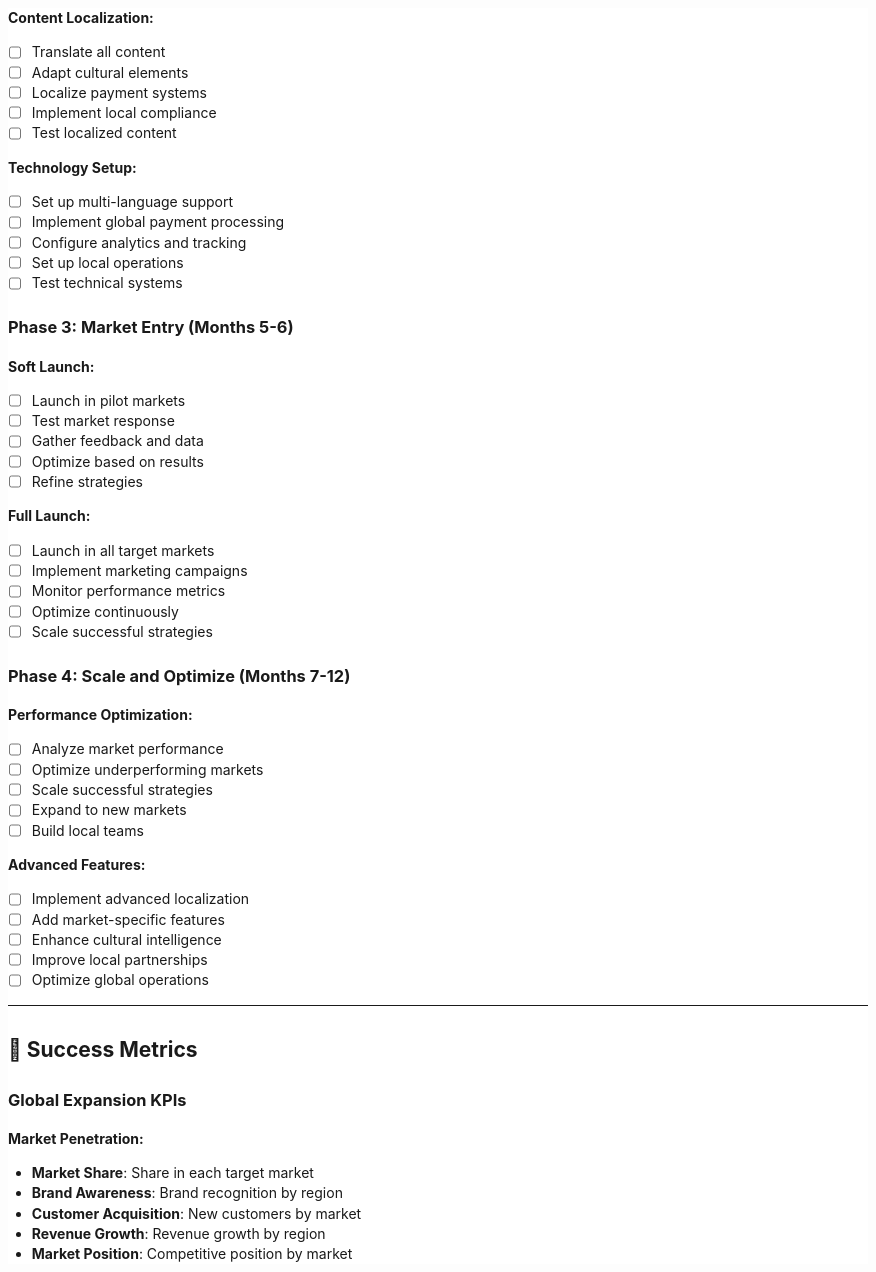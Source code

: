 **Content Localization:**
- [ ] Translate all content
- [ ] Adapt cultural elements
- [ ] Localize payment systems
- [ ] Implement local compliance
- [ ] Test localized content

**Technology Setup:**
- [ ] Set up multi-language support
- [ ] Implement global payment processing
- [ ] Configure analytics and tracking
- [ ] Set up local operations
- [ ] Test technical systems

### Phase 3: Market Entry (Months 5-6)

**Soft Launch:**
- [ ] Launch in pilot markets
- [ ] Test market response
- [ ] Gather feedback and data
- [ ] Optimize based on results
- [ ] Refine strategies

**Full Launch:**
- [ ] Launch in all target markets
- [ ] Implement marketing campaigns
- [ ] Monitor performance metrics
- [ ] Optimize continuously
- [ ] Scale successful strategies

### Phase 4: Scale and Optimize (Months 7-12)

**Performance Optimization:**
- [ ] Analyze market performance
- [ ] Optimize underperforming markets
- [ ] Scale successful strategies
- [ ] Expand to new markets
- [ ] Build local teams

**Advanced Features:**
- [ ] Implement advanced localization
- [ ] Add market-specific features
- [ ] Enhance cultural intelligence
- [ ] Improve local partnerships
- [ ] Optimize global operations

---

## 🎯 Success Metrics

### Global Expansion KPIs

**Market Penetration:**
- **Market Share**: Share in each target market
- **Brand Awareness**: Brand recognition by region
- **Customer Acquisition**: New customers by market
- **Revenue Growth**: Revenue growth by region
- **Market Position**: Competitive position by market
